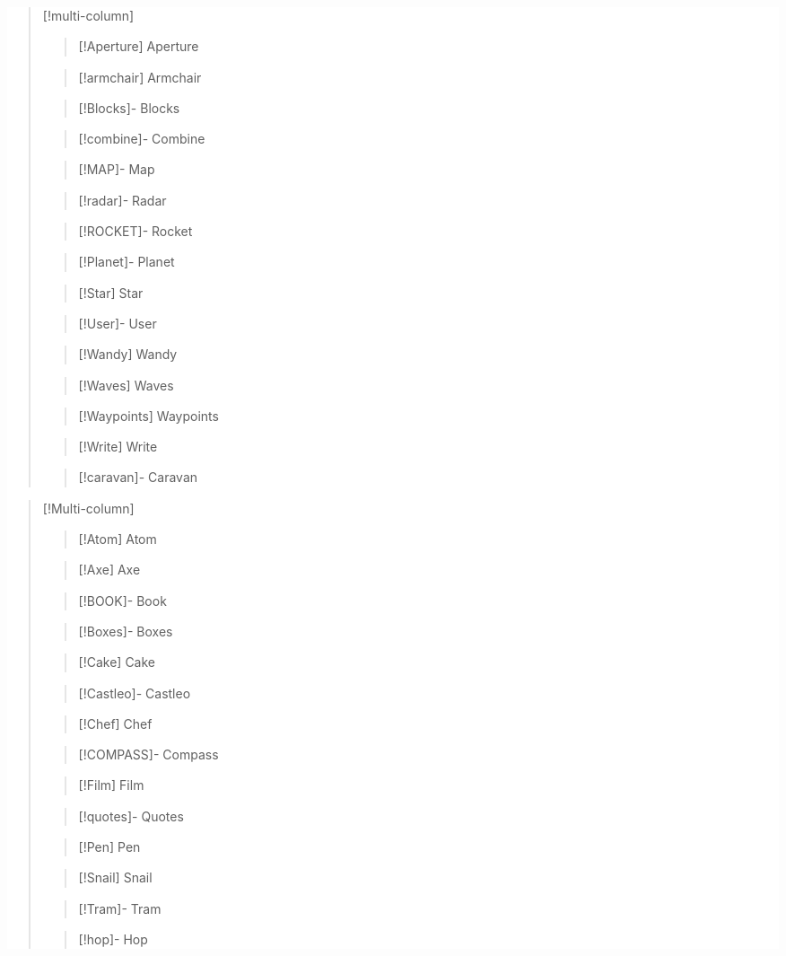 > [!multi-column]
> 
> > [!Aperture] Aperture
> 
> > [!armchair] Armchair
> 
> > [!Blocks]- Blocks 
> 
> > [!combine]- Combine
> 
> > [!MAP]- Map 
> 
> > [!radar]- Radar 
> 
> > [!ROCKET]- Rocket 
> 
> > [!Planet]- Planet 
> 
> > [!Star] Star
> 
> > [!User]- User 
> 
> > [!Wandy] Wandy
> 
> > [!Waves] Waves
> 
> > [!Waypoints] Waypoints
> 
> > [!Write] Write
> 
> > [!caravan]- Caravan

> [!Multi-column] 
> > [!Atom] Atom
> 
> > [!Axe] Axe
> 
> > [!BOOK]- Book 
> 
> > [!Boxes]- Boxes 
> 
> > [!Cake] Cake
> 
> > [!Castleo]- Castleo
> 
> > [!Chef] Chef
> 
> > [!COMPASS]- Compass 
> 
> > [!Film] Film
> 
> > [!quotes]- Quotes 
> 
> > [!Pen] Pen
> 
> > [!Snail] Snail
> 
> > [!Tram]- Tram 
> 
> > [!hop]- Hop
